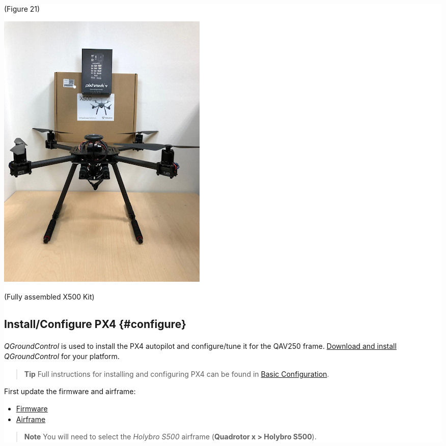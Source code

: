 (Figure 21)

![Assembled Kit](../../assets/airframes/multicopter/x500_holybro_pixhawk4/x500_assembled.png)

(Fully assembled X500 Kit)

## Install/Configure PX4 {#configure}

*QGroundControl* is used to install the PX4 autopilot and configure/tune it for the QAV250 frame. [Download and install](http://qgroundcontrol.com/downloads/) *QGroundControl* for your platform.

> **Tip** Full instructions for installing and configuring PX4 can be found in [Basic Configuration](../config/README.md).

First update the firmware and airframe:
* [Firmware](../config/firmware.md)
* [Airframe](../config/airframe.md)

> **Note** You will need to select the *Holybro S500* airframe (**Quadrotor x > Holybro S500**).
